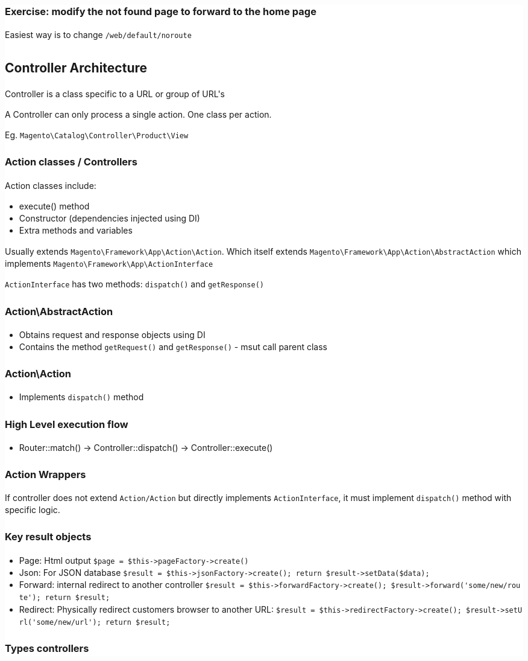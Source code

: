 ### Exercise: modify the not found page to forward to the home page

Easiest way is to change `/web/default/noroute`

## Controller Architecture

Controller is a class specific to a URL or group of URL's

A Controller can only process a single action. One class per action.

Eg. `Magento\Catalog\Controller\Product\View`

### Action classes / Controllers

Action classes include:

* execute() method
* Constructor (dependencies injected using DI)
* Extra methods and variables

Usually extends `Magento\Framework\App\Action\Action`. Which itself extends `Magento\Framework\App\Action\AbstractAction` which implements `Magento\Framework\App\ActionInterface`

`ActionInterface` has two methods: `dispatch()` and `getResponse()`

### Action\AbstractAction

* Obtains request and response objects using DI
* Contains the method `getRequest()` and `getResponse()` - msut call parent class

### Action\Action

* Implements `dispatch()` method

### High Level execution flow

* Router::match() -> Controller::dispatch() -> Controller::execute()

### Action Wrappers

If controller does not extend `Action/Action` but directly implements `ActionInterface`, it must implement `dispatch()` method with specific logic.

### Key result objects

* Page: Html output `$page = $this->pageFactory->create()`
* Json: For JSON database `$result = $this->jsonFactory->create(); return $result->setData($data);`
* Forward: internal redirect to another controller `$result = $this->forwardFactory->create(); $result->forward('some/new/route'); return $result;`
* Redirect: Physically redirect customers browser to another URL: `$result = $this->redirectFactory->create(); $result->setUrl('some/new/url'); return $result;`

### Types controllers
